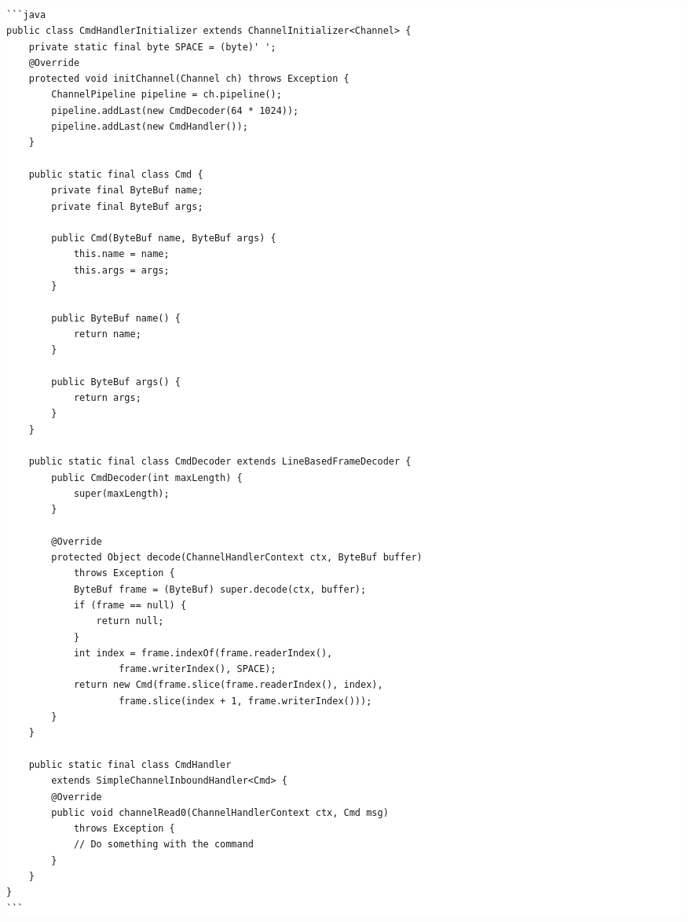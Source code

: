     ```java
    public class CmdHandlerInitializer extends ChannelInitializer<Channel> {
        private static final byte SPACE = (byte)' ';
        @Override
        protected void initChannel(Channel ch) throws Exception {
            ChannelPipeline pipeline = ch.pipeline();
            pipeline.addLast(new CmdDecoder(64 * 1024));
            pipeline.addLast(new CmdHandler());
        }

        public static final class Cmd {
            private final ByteBuf name;
            private final ByteBuf args;

            public Cmd(ByteBuf name, ByteBuf args) {
                this.name = name;
                this.args = args;
            }

            public ByteBuf name() {
                return name;
            }

            public ByteBuf args() {
                return args;
            }
        }

        public static final class CmdDecoder extends LineBasedFrameDecoder {
            public CmdDecoder(int maxLength) {
                super(maxLength);
            }

            @Override
            protected Object decode(ChannelHandlerContext ctx, ByteBuf buffer)
                throws Exception {
                ByteBuf frame = (ByteBuf) super.decode(ctx, buffer);
                if (frame == null) {
                    return null;
                }
                int index = frame.indexOf(frame.readerIndex(),
                        frame.writerIndex(), SPACE);
                return new Cmd(frame.slice(frame.readerIndex(), index),
                        frame.slice(index + 1, frame.writerIndex()));
            }
        }

        public static final class CmdHandler
            extends SimpleChannelInboundHandler<Cmd> {
            @Override
            public void channelRead0(ChannelHandlerContext ctx, Cmd msg)
                throws Exception {
                // Do something with the command
            }
        }
    }
    ```
